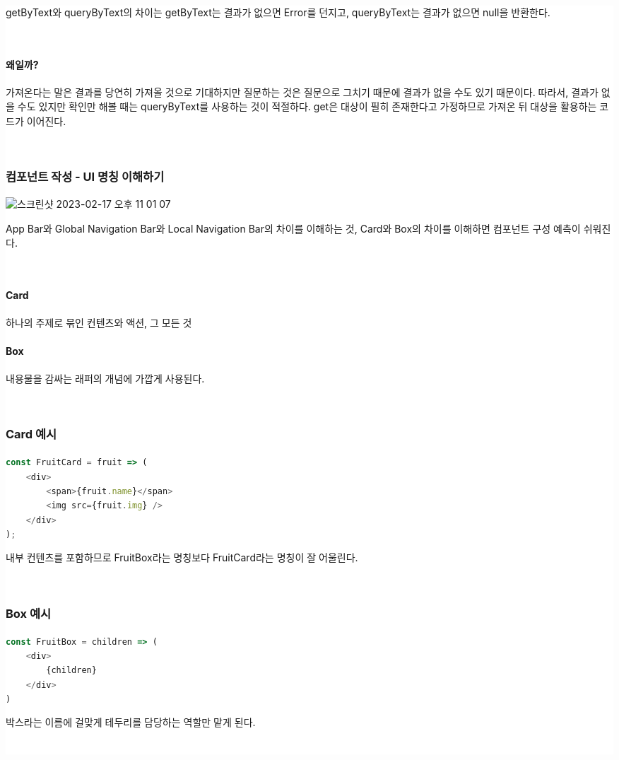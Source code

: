 getByText와 queryByText의 차이는 getByText는 결과가 없으면 Error를 던지고, queryByText는 결과가 없으면 null을 반환한다.

<br>

#### 왜일까?

가져온다는 말은 결과를 당연히 가져올 것으로 기대하지만 질문하는 것은 질문으로 그치기 때문에 결과가 없을 수도 있기 때문이다. 따라서, 결과가 없을 수도 있지만 확인만 해볼 때는 queryByText를 사용하는 것이 적절하다. get은 대상이 필히 존재한다고 가정하므로 가져온 뒤 대상을 활용하는 코드가 이어진다.

<br>

### 컴포넌트 작성 - UI 명칭 이해하기

<img width="800" alt="스크린샷 2023-02-17 오후 11 01 07" src="https://user-images.githubusercontent.com/77482972/219675997-80510c4b-847e-48a8-9e82-8a4b74f21c69.png">

App Bar와 Global Navigation Bar와 Local Navigation Bar의 차이를 이해하는 것, Card와 Box의 차이를 이해하면 컴포넌트 구성 예측이 쉬워진다.

<br>

#### Card
하나의 주제로 묶인 컨텐츠와 액션, 그 모든 것

#### Box
내용물을 감싸는 래퍼의 개념에 가깝게 사용된다.

<br>

### Card 예시

```javascript
const FruitCard = fruit => (
	<div>
		<span>{fruit.name}</span>
		<img src={fruit.img} />
	</div>
);
```

내부 컨텐츠를 포함하므로 FruitBox라는 명칭보다 FruitCard라는 명칭이 잘 어울린다.

<br>

### Box 예시

```javascript
const FruitBox = children => (
	<div>
		{children}
	</div>
)
```

박스라는 이름에 걸맞게 테두리를 담당하는 역할만 맡게 된다.

<br>
